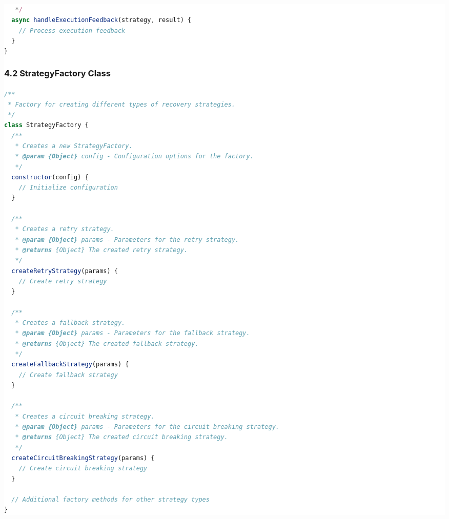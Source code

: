 ```javascript
   */
  async handleExecutionFeedback(strategy, result) {
    // Process execution feedback
  }
}
```

### 4.2 StrategyFactory Class

```javascript
/**
 * Factory for creating different types of recovery strategies.
 */
class StrategyFactory {
  /**
   * Creates a new StrategyFactory.
   * @param {Object} config - Configuration options for the factory.
   */
  constructor(config) {
    // Initialize configuration
  }

  /**
   * Creates a retry strategy.
   * @param {Object} params - Parameters for the retry strategy.
   * @returns {Object} The created retry strategy.
   */
  createRetryStrategy(params) {
    // Create retry strategy
  }

  /**
   * Creates a fallback strategy.
   * @param {Object} params - Parameters for the fallback strategy.
   * @returns {Object} The created fallback strategy.
   */
  createFallbackStrategy(params) {
    // Create fallback strategy
  }

  /**
   * Creates a circuit breaking strategy.
   * @param {Object} params - Parameters for the circuit breaking strategy.
   * @returns {Object} The created circuit breaking strategy.
   */
  createCircuitBreakingStrategy(params) {
    // Create circuit breaking strategy
  }

  // Additional factory methods for other strategy types
}
```

